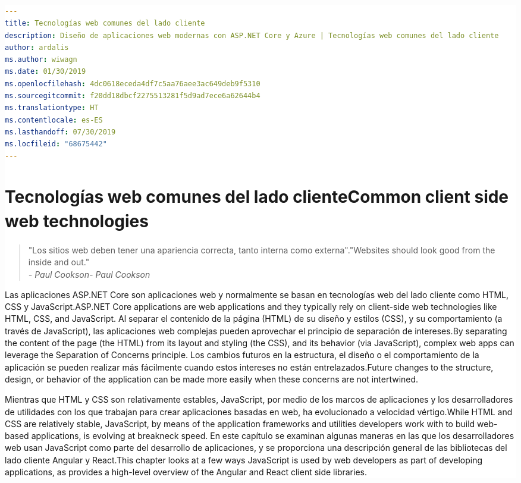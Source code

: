 ```yaml
---
title: Tecnologías web comunes del lado cliente
description: Diseño de aplicaciones web modernas con ASP.NET Core y Azure | Tecnologías web comunes del lado cliente
author: ardalis
ms.author: wiwagn
ms.date: 01/30/2019
ms.openlocfilehash: 4dc0618eceda4df7c5aa76aee3ac649deb9f5310
ms.sourcegitcommit: f20dd18dbcf2275513281f5d9ad7ece6a62644b4
ms.translationtype: HT
ms.contentlocale: es-ES
ms.lasthandoff: 07/30/2019
ms.locfileid: "68675442"
---
```

# <a name="common-client-side-web-technologies"></a><span data-ttu-id="4922e-103">Tecnologías web comunes del lado cliente</span><span class="sxs-lookup"><span data-stu-id="4922e-103">Common client side web technologies</span></span>

> <span data-ttu-id="4922e-104">"Los sitios web deben tener una apariencia correcta, tanto interna como externa".</span><span class="sxs-lookup"><span data-stu-id="4922e-104">"Websites should look good from the inside and out."</span></span>  
> <span data-ttu-id="4922e-105">_- Paul Cookson_</span><span class="sxs-lookup"><span data-stu-id="4922e-105">_- Paul Cookson_</span></span>

<span data-ttu-id="4922e-106">Las aplicaciones ASP.NET Core son aplicaciones web y normalmente se basan en tecnologías web del lado cliente como HTML, CSS y JavaScript.</span><span class="sxs-lookup"><span data-stu-id="4922e-106">ASP.NET Core applications are web applications and they typically rely on client-side web technologies like HTML, CSS, and JavaScript.</span></span> <span data-ttu-id="4922e-107">Al separar el contenido de la página (HTML) de su diseño y estilos (CSS), y su comportamiento (a través de JavaScript), las aplicaciones web complejas pueden aprovechar el principio de separación de intereses.</span><span class="sxs-lookup"><span data-stu-id="4922e-107">By separating the content of the page (the HTML) from its layout and styling (the CSS), and its behavior (via JavaScript), complex web apps can leverage the Separation of Concerns principle.</span></span> <span data-ttu-id="4922e-108">Los cambios futuros en la estructura, el diseño o el comportamiento de la aplicación se pueden realizar más fácilmente cuando estos intereses no están entrelazados.</span><span class="sxs-lookup"><span data-stu-id="4922e-108">Future changes to the structure, design, or behavior of the application can be made more easily when these concerns are not intertwined.</span></span>

<span data-ttu-id="4922e-109">Mientras que HTML y CSS son relativamente estables, JavaScript, por medio de los marcos de aplicaciones y los desarrolladores de utilidades con los que trabajan para crear aplicaciones basadas en web, ha evolucionado a velocidad vértigo.</span><span class="sxs-lookup"><span data-stu-id="4922e-109">While HTML and CSS are relatively stable, JavaScript, by means of the application frameworks and utilities developers work with to build web-based applications, is evolving at breakneck speed.</span></span> <span data-ttu-id="4922e-110">En este capítulo se examinan algunas maneras en las que los desarrolladores web usan JavaScript como parte del desarrollo de aplicaciones, y se proporciona una descripción general de las bibliotecas del lado cliente Angular y React.</span><span class="sxs-lookup"><span data-stu-id="4922e-110">This chapter looks at a few ways JavaScript is used by web developers as part of developing applications, as provides a high-level overview of the Angular and React client side libraries.</span></span>
